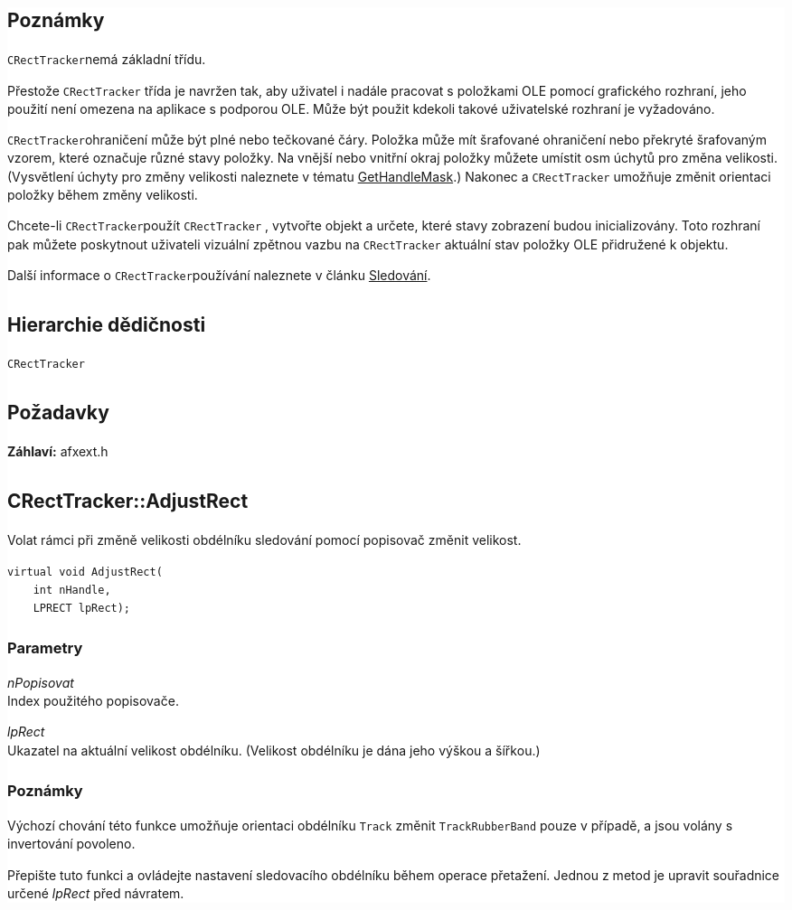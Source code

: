 ## <a name="remarks"></a>Poznámky

`CRectTracker`nemá základní třídu.

Přestože `CRectTracker` třída je navržen tak, aby uživatel i nadále pracovat s položkami OLE pomocí grafického rozhraní, jeho použití není omezena na aplikace s podporou OLE. Může být použit kdekoli takové uživatelské rozhraní je vyžadováno.

`CRectTracker`ohraničení může být plné nebo tečkované čáry. Položka může mít šrafované ohraničení nebo překryté šrafovaným vzorem, které označuje různé stavy položky. Na vnější nebo vnitřní okraj položky můžete umístit osm úchytů pro změna velikosti. (Vysvětlení úchyty pro změny velikosti naleznete v tématu [GetHandleMask](#gethandlemask).) Nakonec a `CRectTracker` umožňuje změnit orientaci položky během změny velikosti.

Chcete-li `CRectTracker`použít `CRectTracker` , vytvořte objekt a určete, které stavy zobrazení budou inicializovány. Toto rozhraní pak můžete poskytnout uživateli vizuální zpětnou vazbu na `CRectTracker` aktuální stav položky OLE přidružené k objektu.

Další informace o `CRectTracker`používání naleznete v článku [Sledování](../../mfc/trackers.md).

## <a name="inheritance-hierarchy"></a>Hierarchie dědičnosti

`CRectTracker`

## <a name="requirements"></a>Požadavky

**Záhlaví:** afxext.h

## <a name="crecttrackeradjustrect"></a><a name="adjustrect"></a>CRectTracker::AdjustRect

Volat rámci při změně velikosti obdélníku sledování pomocí popisovač změnit velikost.

```
virtual void AdjustRect(
    int nHandle,
    LPRECT lpRect);
```

### <a name="parameters"></a>Parametry

*nPopisovat*<br/>
Index použitého popisovače.

*lpRect*<br/>
Ukazatel na aktuální velikost obdélníku. (Velikost obdélníku je dána jeho výškou a šířkou.)

### <a name="remarks"></a>Poznámky

Výchozí chování této funkce umožňuje orientaci obdélníku `Track` změnit `TrackRubberBand` pouze v případě, a jsou volány s invertování povoleno.

Přepište tuto funkci a ovládejte nastavení sledovacího obdélníku během operace přetažení. Jednou z metod je upravit souřadnice určené *lpRect* před návratem.

